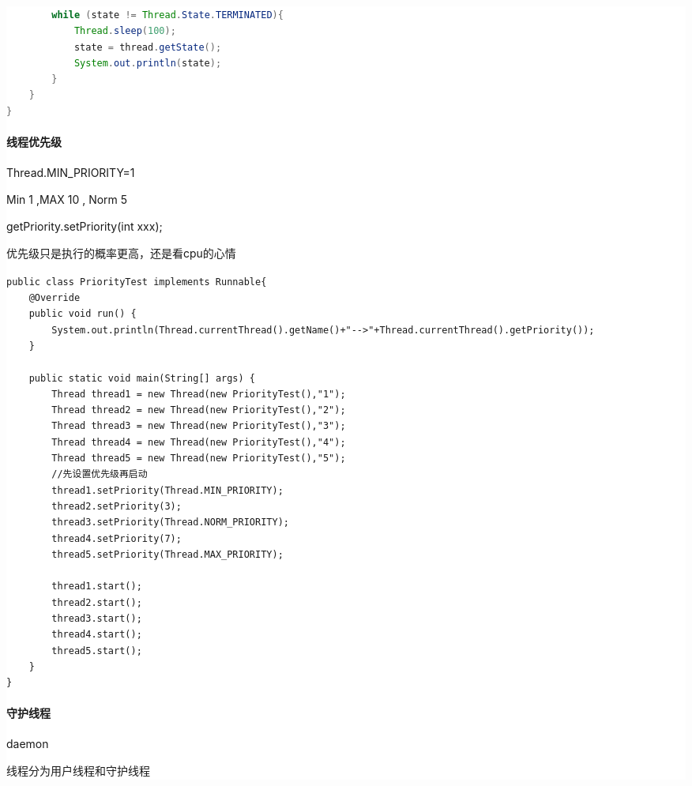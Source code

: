 ```java
        while (state != Thread.State.TERMINATED){
            Thread.sleep(100);
            state = thread.getState();
            System.out.println(state);
        }
    }
}
```

#### 线程优先级

Thread.MIN_PRIORITY=1

Min 1 ,MAX 10 , Norm 5

getPriority.setPriority(int xxx);

优先级只是执行的概率更高，还是看cpu的心情

```jva
public class PriorityTest implements Runnable{
    @Override
    public void run() {
        System.out.println(Thread.currentThread().getName()+"-->"+Thread.currentThread().getPriority());
    }

    public static void main(String[] args) {
        Thread thread1 = new Thread(new PriorityTest(),"1");
        Thread thread2 = new Thread(new PriorityTest(),"2");
        Thread thread3 = new Thread(new PriorityTest(),"3");
        Thread thread4 = new Thread(new PriorityTest(),"4");
        Thread thread5 = new Thread(new PriorityTest(),"5");
        //先设置优先级再启动
        thread1.setPriority(Thread.MIN_PRIORITY);
        thread2.setPriority(3);
        thread3.setPriority(Thread.NORM_PRIORITY);
        thread4.setPriority(7);
        thread5.setPriority(Thread.MAX_PRIORITY);
        
        thread1.start();
        thread2.start();
        thread3.start();
        thread4.start();
        thread5.start();
    }
}
```

#### 守护线程

daemon

线程分为用户线程和守护线程
